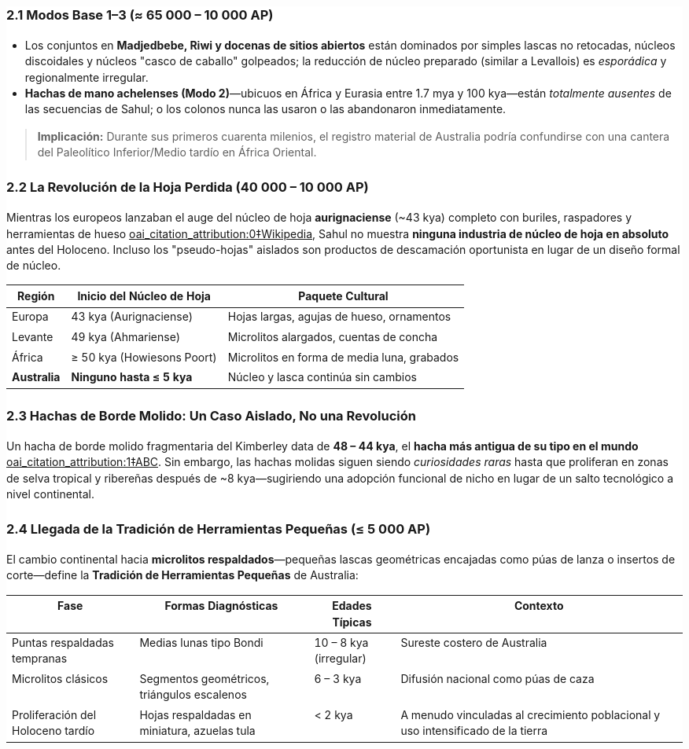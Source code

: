 ### 2.1 Modos Base 1–3 (≈ 65 000 – 10 000 AP)

- Los conjuntos en **Madjedbebe, Riwi y docenas de sitios abiertos** están dominados por simples lascas no retocadas, núcleos discoidales y núcleos "casco de caballo" golpeados; la reducción de núcleo preparado (similar a Levallois) es *esporádica* y regionalmente irregular.
- **Hachas de mano achelenses (Modo 2)**—ubicuos en África y Eurasia entre 1.7 mya y 100 kya—están *totalmente ausentes* de las secuencias de Sahul; o los colonos nunca las usaron o las abandonaron inmediatamente.

> **Implicación:** Durante sus primeros cuarenta milenios, el registro material de Australia podría confundirse con una cantera del Paleolítico Inferior/Medio tardío en África Oriental.

### 2.2 La Revolución de la Hoja Perdida (40 000 – 10 000 AP)

Mientras los europeos lanzaban el auge del núcleo de hoja **aurignaciense** (~43 kya) completo con buriles, raspadores y herramientas de hueso [oai_citation_attribution:0‡Wikipedia](https://en.wikipedia.org/wiki/Aurignacian), Sahul no muestra **ninguna industria de núcleo de hoja en absoluto** antes del Holoceno. 
Incluso los "pseudo-hojas" aislados son productos de descamación oportunista en lugar de un diseño formal de núcleo.

| Región | Inicio del Núcleo de Hoja | Paquete Cultural |
|--------|------------------|------------------|
| Europa | 43 kya (Aurignaciense) | Hojas largas, agujas de hueso, ornamentos |
| Levante | 49 kya (Ahmariense) | Microlitos alargados, cuentas de concha |
| África | ≥ 50 kya (Howiesons Poort) | Microlitos en forma de media luna, grabados |
| **Australia** | **Ninguno hasta ≤ 5 kya** | Núcleo y lasca continúa sin cambios |

### 2.3 Hachas de Borde Molido: Un Caso Aislado, No una Revolución

Un hacha de borde molido fragmentaria del Kimberley data de **48 – 44 kya**, el **hacha más antigua de su tipo en el mundo** [oai_citation_attribution:1‡ABC](https://www.abc.net.au/news/science/2016-05-11/worlds-oldest-known-ground-edge-stone-axe-fragments-found/7401728). 
Sin embargo, las hachas molidas siguen siendo *curiosidades raras* hasta que proliferan en zonas de selva tropical y ribereñas después de ~8 kya—sugiriendo una adopción funcional de nicho en lugar de un salto tecnológico a nivel continental.

### 2.4 Llegada de la Tradición de Herramientas Pequeñas (≤ 5 000 AP)

El cambio continental hacia **microlitos respaldados**—pequeñas lascas geométricas encajadas como púas de lanza o insertos de corte—define la **Tradición de Herramientas Pequeñas** de Australia:

| Fase | Formas Diagnósticas | Edades Típicas | Contexto |
|-------|------------------|--------------|---------|
| Puntas respaldadas tempranas | Medias lunas tipo Bondi | 10 – 8 kya (irregular) | Sureste costero de Australia |
| Microlitos clásicos | Segmentos geométricos, triángulos escalenos | 6 – 3 kya | Difusión nacional como púas de caza |
| Proliferación del Holoceno tardío | Hojas respaldadas en miniatura, azuelas tula | < 2 kya | A menudo vinculadas al crecimiento poblacional y uso intensificado de la tierra |
